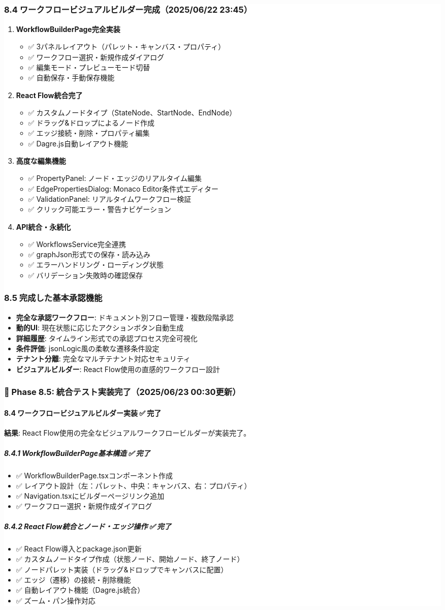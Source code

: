 ### 8.4 ワークフロービジュアルビルダー完成（2025/06/22 23:45）
1. **WorkflowBuilderPage完全実装**
   - ✅ 3パネルレイアウト（パレット・キャンバス・プロパティ）
   - ✅ ワークフロー選択・新規作成ダイアログ
   - ✅ 編集モード・プレビューモード切替
   - ✅ 自動保存・手動保存機能

2. **React Flow統合完了**
   - ✅ カスタムノードタイプ（StateNode、StartNode、EndNode）
   - ✅ ドラッグ&ドロップによるノード作成
   - ✅ エッジ接続・削除・プロパティ編集
   - ✅ Dagre.js自動レイアウト機能

3. **高度な編集機能**
   - ✅ PropertyPanel: ノード・エッジのリアルタイム編集
   - ✅ EdgePropertiesDialog: Monaco Editor条件式エディター
   - ✅ ValidationPanel: リアルタイムワークフロー検証
   - ✅ クリック可能エラー・警告ナビゲーション

4. **API統合・永続化**
   - ✅ WorkflowsService完全連携
   - ✅ graphJson形式での保存・読み込み
   - ✅ エラーハンドリング・ローディング状態
   - ✅ バリデーション失敗時の確認保存

### 8.5 完成した基本承認機能
- **完全な承認ワークフロー**: ドキュメント別フロー管理・複数段階承認
- **動的UI**: 現在状態に応じたアクションボタン自動生成
- **詳細履歴**: タイムライン形式での承認プロセス完全可視化
- **条件評価**: jsonLogic風の柔軟な遷移条件設定
- **テナント分離**: 完全なマルチテナント対応セキュリティ
- **ビジュアルビルダー**: React Flow使用の直感的ワークフロー設計

### 🎯 Phase 8.5: 統合テスト実装完了（2025/06/23 00:30更新）

#### 8.4 ワークフロービジュアルビルダー実装 ✅ **完了**
**結果**: React Flow使用の完全なビジュアルワークフロービルダーが実装完了。

##### 8.4.1 WorkflowBuilderPage基本構造 ✅ **完了**
- ✅ WorkflowBuilderPage.tsxコンポーネント作成
- ✅ レイアウト設計（左：パレット、中央：キャンバス、右：プロパティ）
- ✅ Navigation.tsxにビルダーページリンク追加
- ✅ ワークフロー選択・新規作成ダイアログ

##### 8.4.2 React Flow統合とノード・エッジ操作 ✅ **完了**
- ✅ React Flow導入とpackage.json更新
- ✅ カスタムノードタイプ作成（状態ノード、開始ノード、終了ノード）
- ✅ ノードパレット実装（ドラッグ&ドロップでキャンバスに配置）
- ✅ エッジ（遷移）の接続・削除機能
- ✅ 自動レイアウト機能（Dagre.js統合）
- ✅ ズーム・パン操作対応
